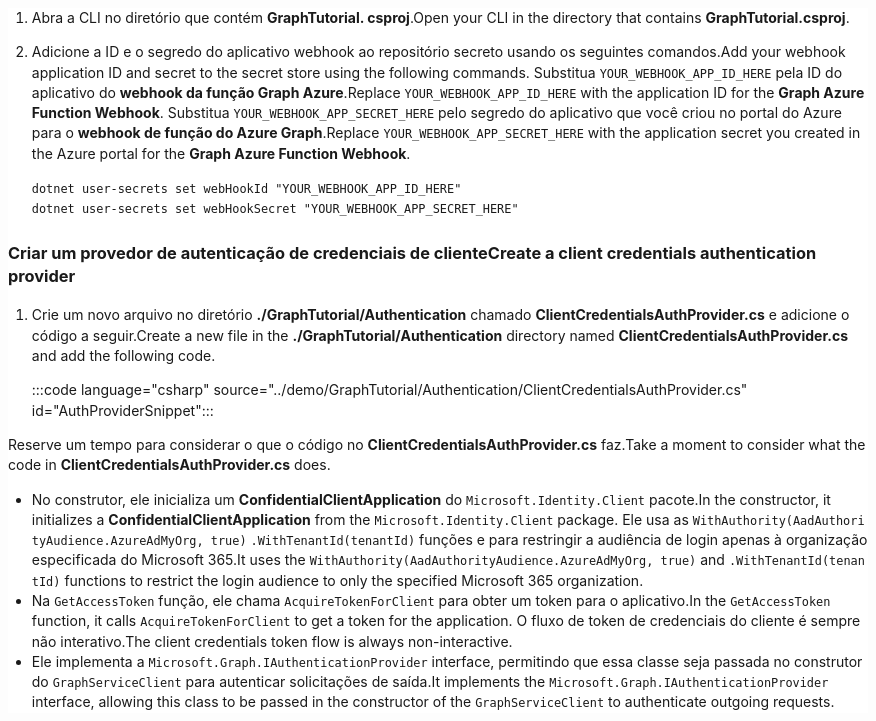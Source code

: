1. <span data-ttu-id="c31ca-108">Abra a CLI no diretório que contém **GraphTutorial. csproj**.</span><span class="sxs-lookup"><span data-stu-id="c31ca-108">Open your CLI in the directory that contains **GraphTutorial.csproj**.</span></span>

1. <span data-ttu-id="c31ca-109">Adicione a ID e o segredo do aplicativo webhook ao repositório secreto usando os seguintes comandos.</span><span class="sxs-lookup"><span data-stu-id="c31ca-109">Add your webhook application ID and secret to the secret store using the following commands.</span></span> <span data-ttu-id="c31ca-110">Substitua `YOUR_WEBHOOK_APP_ID_HERE` pela ID do aplicativo do **webhook da função Graph Azure**.</span><span class="sxs-lookup"><span data-stu-id="c31ca-110">Replace `YOUR_WEBHOOK_APP_ID_HERE` with the application ID for the **Graph Azure Function Webhook**.</span></span> <span data-ttu-id="c31ca-111">Substitua `YOUR_WEBHOOK_APP_SECRET_HERE` pelo segredo do aplicativo que você criou no portal do Azure para o **webhook de função do Azure Graph**.</span><span class="sxs-lookup"><span data-stu-id="c31ca-111">Replace `YOUR_WEBHOOK_APP_SECRET_HERE` with the application secret you created in the Azure portal for the **Graph Azure Function Webhook**.</span></span>

    ```Shell
    dotnet user-secrets set webHookId "YOUR_WEBHOOK_APP_ID_HERE"
    dotnet user-secrets set webHookSecret "YOUR_WEBHOOK_APP_SECRET_HERE"
    ```

### <a name="create-a-client-credentials-authentication-provider"></a><span data-ttu-id="c31ca-112">Criar um provedor de autenticação de credenciais de cliente</span><span class="sxs-lookup"><span data-stu-id="c31ca-112">Create a client credentials authentication provider</span></span>

1. <span data-ttu-id="c31ca-113">Crie um novo arquivo no diretório **./GraphTutorial/Authentication** chamado **ClientCredentialsAuthProvider.cs** e adicione o código a seguir.</span><span class="sxs-lookup"><span data-stu-id="c31ca-113">Create a new file in the **./GraphTutorial/Authentication** directory named **ClientCredentialsAuthProvider.cs** and add the following code.</span></span>

    :::code language="csharp" source="../demo/GraphTutorial/Authentication/ClientCredentialsAuthProvider.cs" id="AuthProviderSnippet":::

<span data-ttu-id="c31ca-114">Reserve um tempo para considerar o que o código no **ClientCredentialsAuthProvider.cs** faz.</span><span class="sxs-lookup"><span data-stu-id="c31ca-114">Take a moment to consider what the code in **ClientCredentialsAuthProvider.cs** does.</span></span>

- <span data-ttu-id="c31ca-115">No construtor, ele inicializa um **ConfidentialClientApplication** do `Microsoft.Identity.Client` pacote.</span><span class="sxs-lookup"><span data-stu-id="c31ca-115">In the constructor, it initializes a **ConfidentialClientApplication** from the `Microsoft.Identity.Client` package.</span></span> <span data-ttu-id="c31ca-116">Ele usa as `WithAuthority(AadAuthorityAudience.AzureAdMyOrg, true)` `.WithTenantId(tenantId)` funções e para restringir a audiência de login apenas à organização especificada do Microsoft 365.</span><span class="sxs-lookup"><span data-stu-id="c31ca-116">It uses the `WithAuthority(AadAuthorityAudience.AzureAdMyOrg, true)` and `.WithTenantId(tenantId)` functions to restrict the login audience to only the specified Microsoft 365 organization.</span></span>
- <span data-ttu-id="c31ca-117">Na `GetAccessToken` função, ele chama `AcquireTokenForClient` para obter um token para o aplicativo.</span><span class="sxs-lookup"><span data-stu-id="c31ca-117">In the `GetAccessToken` function, it calls `AcquireTokenForClient` to get a token for the application.</span></span> <span data-ttu-id="c31ca-118">O fluxo de token de credenciais do cliente é sempre não interativo.</span><span class="sxs-lookup"><span data-stu-id="c31ca-118">The client credentials token flow is always non-interactive.</span></span>
- <span data-ttu-id="c31ca-119">Ele implementa a `Microsoft.Graph.IAuthenticationProvider` interface, permitindo que essa classe seja passada no construtor do `GraphServiceClient` para autenticar solicitações de saída.</span><span class="sxs-lookup"><span data-stu-id="c31ca-119">It implements the `Microsoft.Graph.IAuthenticationProvider` interface, allowing this class to be passed in the constructor of the `GraphServiceClient` to authenticate outgoing requests.</span></span>
